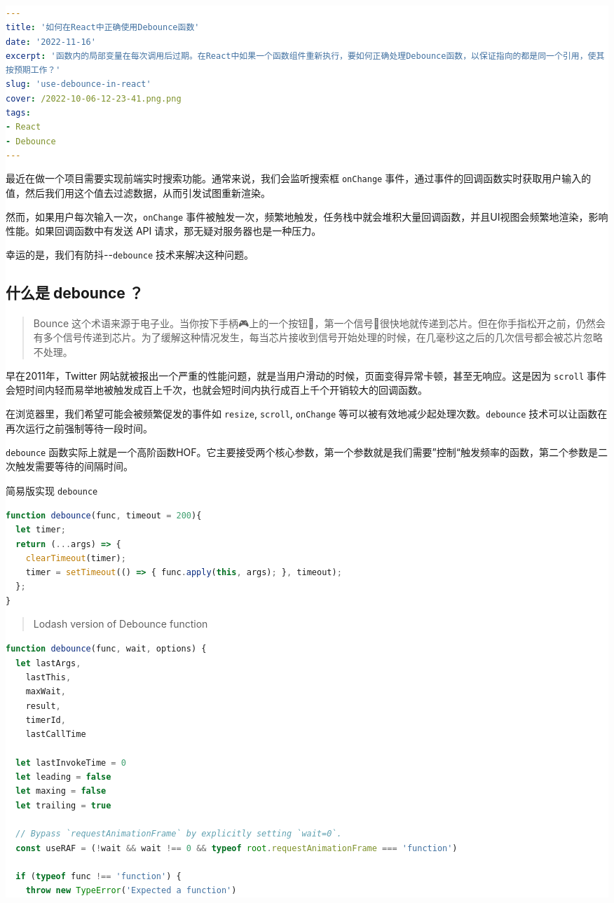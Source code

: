 ```yaml
---
title: '如何在React中正确使用Debounce函数'
date: '2022-11-16'
excerpt: '函数内的局部变量在每次调用后过期。在React中如果一个函数组件重新执行，要如何正确处理Debounce函数，以保证指向的都是同一个引用，使其按预期工作？'
slug: 'use-debounce-in-react'
cover: /2022-10-06-12-23-41.png.png
tags:
- React
- Debounce
---
```


最近在做一个项目需要实现前端实时搜索功能。通常来说，我们会监听搜索框 `onChange` 事件，通过事件的回调函数实时获取用户输入的值，然后我们用这个值去过滤数据，从而引发试图重新渲染。

然而，如果用户每次输入一次，`onChange` 事件被触发一次，频繁地触发，任务栈中就会堆积大量回调函数，并且UI视图会频繁地渲染，影响性能。如果回调函数中有发送 API 请求，那无疑对服务器也是一种压力。

幸运的是，我们有防抖--`debounce` 技术来解决这种问题。


## 什么是 debounce ？

> Bounce 这个术语来源于电子业。当你按下手柄🎮上的一个按钮🔘，第一个信号📶很快地就传递到芯片。但在你手指松开之前，仍然会有多个信号传递到芯片。为了缓解这种情况发生，每当芯片接收到信号开始处理的时候，在几毫秒这之后的几次信号都会被芯片忽略不处理。


早在2011年，Twitter 网站就被报出一个严重的性能问题，就是当用户滑动的时候，页面变得异常卡顿，甚至无响应。这是因为 `scroll` 事件会短时间内轻而易举地被触发成百上千次，也就会短时间内执行成百上千个开销较大的回调函数。

在浏览器里，我们希望可能会被频繁促发的事件如 `resize`, `scroll`, `onChange` 等可以被有效地减少起处理次数。`debounce` 技术可以让函数在再次运行之前强制等待一段时间。

`debounce` 函数实际上就是一个高阶函数HOF。它主要接受两个核心参数，第一个参数就是我们需要”控制“触发频率的函数，第二个参数是二次触发需要等待的间隔时间。

简易版实现 `debounce`

```JavaScript
function debounce(func, timeout = 200){
  let timer;
  return (...args) => {
    clearTimeout(timer);
    timer = setTimeout(() => { func.apply(this, args); }, timeout);
  };
}

```

> Lodash version of Debounce function

```JavaScript
function debounce(func, wait, options) {
  let lastArgs,
    lastThis,
    maxWait,
    result,
    timerId,
    lastCallTime

  let lastInvokeTime = 0
  let leading = false
  let maxing = false
  let trailing = true

  // Bypass `requestAnimationFrame` by explicitly setting `wait=0`.
  const useRAF = (!wait && wait !== 0 && typeof root.requestAnimationFrame === 'function')

  if (typeof func !== 'function') {
    throw new TypeError('Expected a function')
```